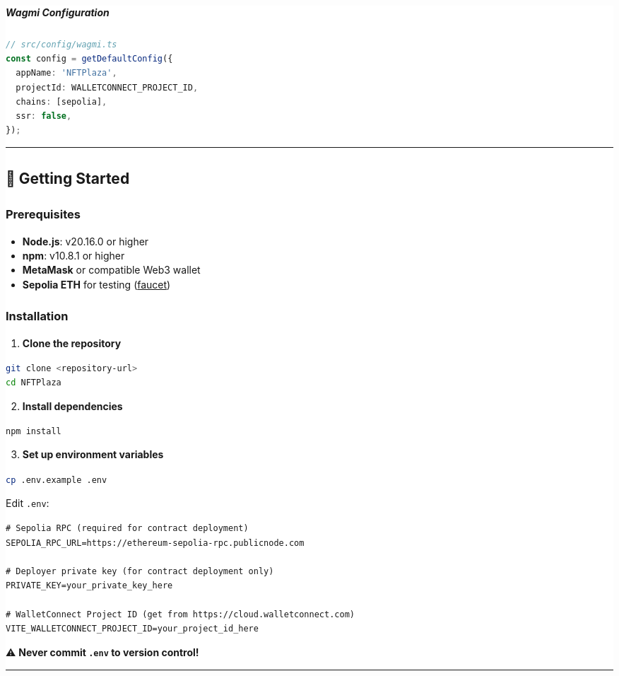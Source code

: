 ##### **Wagmi Configuration**
```typescript
// src/config/wagmi.ts
const config = getDefaultConfig({
  appName: 'NFTPlaza',
  projectId: WALLETCONNECT_PROJECT_ID,
  chains: [sepolia],
  ssr: false,
});
```

---

## 🚀 Getting Started

### Prerequisites

- **Node.js**: v20.16.0 or higher
- **npm**: v10.8.1 or higher
- **MetaMask** or compatible Web3 wallet
- **Sepolia ETH** for testing ([faucet](https://sepoliafaucet.com/))

### Installation

1. **Clone the repository**
```bash
git clone <repository-url>
cd NFTPlaza
```

2. **Install dependencies**
```bash
npm install
```

3. **Set up environment variables**
```bash
cp .env.example .env
```

Edit `.env`:
```env
# Sepolia RPC (required for contract deployment)
SEPOLIA_RPC_URL=https://ethereum-sepolia-rpc.publicnode.com

# Deployer private key (for contract deployment only)
PRIVATE_KEY=your_private_key_here

# WalletConnect Project ID (get from https://cloud.walletconnect.com)
VITE_WALLETCONNECT_PROJECT_ID=your_project_id_here
```

⚠️ **Never commit `.env` to version control!**

---
